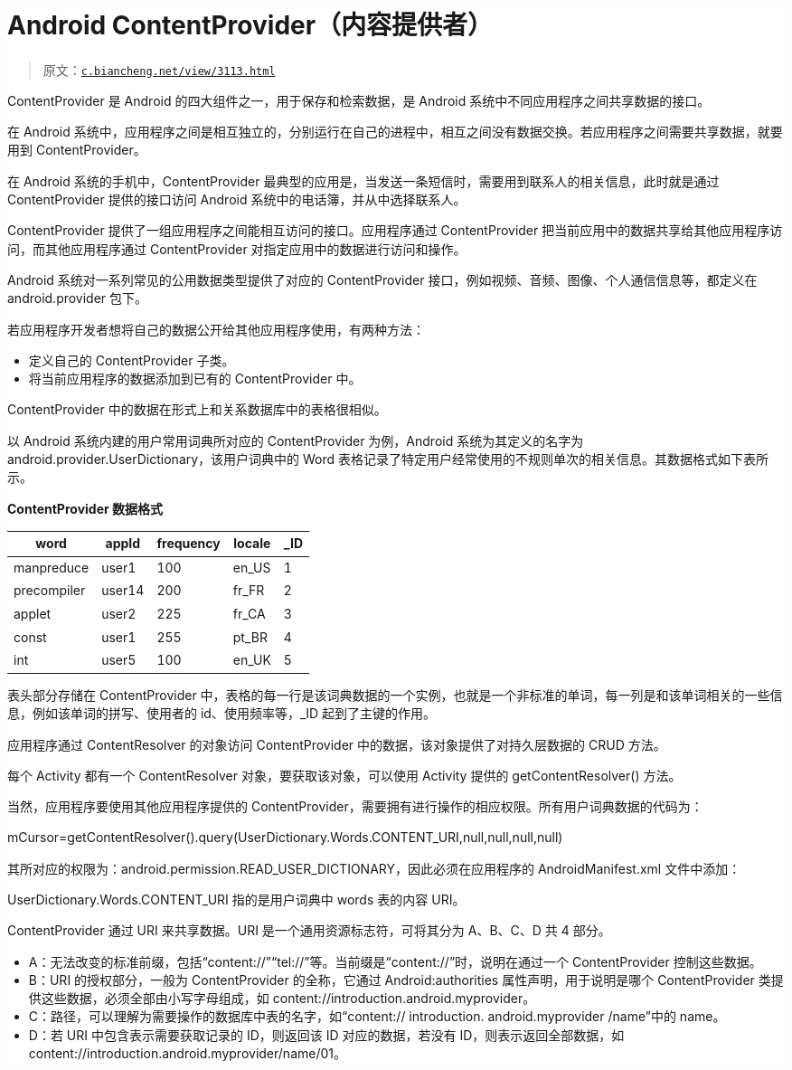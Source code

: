 # Android ContentProvider（内容提供者）

> 原文：[`c.biancheng.net/view/3113.html`](http://c.biancheng.net/view/3113.html)

ContentProvider 是 Android 的四大组件之一，用于保存和检索数据，是 Android 系统中不同应用程序之间共享数据的接口。

在 Android 系统中，应用程序之间是相互独立的，分别运行在自己的进程中，相互之间没有数据交换。若应用程序之间需要共享数据，就要用到 ContentProvider。

在 Android 系统的手机中，ContentProvider 最典型的应用是，当发送一条短信时，需要用到联系人的相关信息，此时就是通过 ContentProvider 提供的接口访问 Android 系统中的电话簿，并从中选择联系人。

ContentProvider 提供了一组应用程序之间能相互访问的接口。应用程序通过 ContentProvider 把当前应用中的数据共享给其他应用程序访问，而其他应用程序通过 ContentProvider 对指定应用中的数据进行访问和操作。

Android 系统对一系列常见的公用数据类型提供了对应的 ContentProvider 接口，例如视频、音频、图像、个人通信信息等，都定义在 android.provider 包下。

若应用程序开发者想将自己的数据公开给其他应用程序使用，有两种方法：

*   定义自己的 ContentProvider 子类。
*   将当前应用程序的数据添加到已有的 ContentProvider 中。

ContentProvider 中的数据在形式上和关系数据库中的表格很相似。

以 Android 系统内建的用户常用词典所对应的 ContentProvider 为例，Android 系统为其定义的名字为 android.provider.UserDictionary，该用户词典中的 Word 表格记录了特定用户经常使用的不规则单次的相关信息。其数据格式如下表所示。

**ContentProvider 数据格式**

| word | appId | frequency | locale | _ID |
| --- | --- | --- | --- | --- |
| manpreduce | user1 | 100 | en_US | 1 |
| precompiler | user14 | 200 | fr_FR | 2 |
| applet | user2 | 225 | fr_CA | 3 |
| const | user1 | 255 | pt_BR | 4 |
| int | user5 | 100 | en_UK | 5 |

表头部分存储在 ContentProvider 中，表格的每一行是该词典数据的一个实例，也就是一个非标准的单词，每一列是和该单词相关的一些信息，例如该单词的拼写、使用者的 id、使用频率等，_ID 起到了主键的作用。

应用程序通过 ContentResolver 的对象访问 ContentProvider 中的数据，该对象提供了对持久层数据的 CRUD 方法。

每个 Activity 都有一个 ContentResolver 对象，要获取该对象，可以使用 Activity 提供的 getContentResolver() 方法。

当然，应用程序要使用其他应用程序提供的 ContentProvider，需要拥有进行操作的相应权限。所有用户词典数据的代码为：

mCursor=getContentResolver().query(UserDictionary.Words.CONTENT_URI,null,null,null,null)

其所对应的权限为：android.permission.READ_USER_DICTIONARY，因此必须在应用程序的 AndroidManifest.xml 文件中添加：

<uses-permission android:name="android.permission.READ_USER_DICTIONARY">

UserDictionary.Words.CONTENT_URI 指的是用户词典中 words 表的内容 URI。

ContentProvider 通过 URI 来共享数据。URI 是一个通用资源标志符，可将其分为 A、B、C、D 共 4 部分。

*   A：无法改变的标准前缀，包括“content://”“tel://”等。当前缀是“content://”时，说明在通过一个 ContentProvider 控制这些数据。
*   B：URI 的授权部分，一般为 ContentProvider 的全称，它通过 Android:authorities 属性声明，用于说明是哪个 ContentProvider 类提供这些数据，必须全部由小写字母组成，如 content://introduction.android.myprovider。
*   C：路径，可以理解为需要操作的数据库中表的名字，如“content:// introduction. android.myprovider /name”中的 name。
*   D：若 URI 中包含表示需要获取记录的 ID，则返回该 ID 对应的数据，若没有 ID，则表示返回全部数据，如 content://introduction.android.myprovider/name/01。
